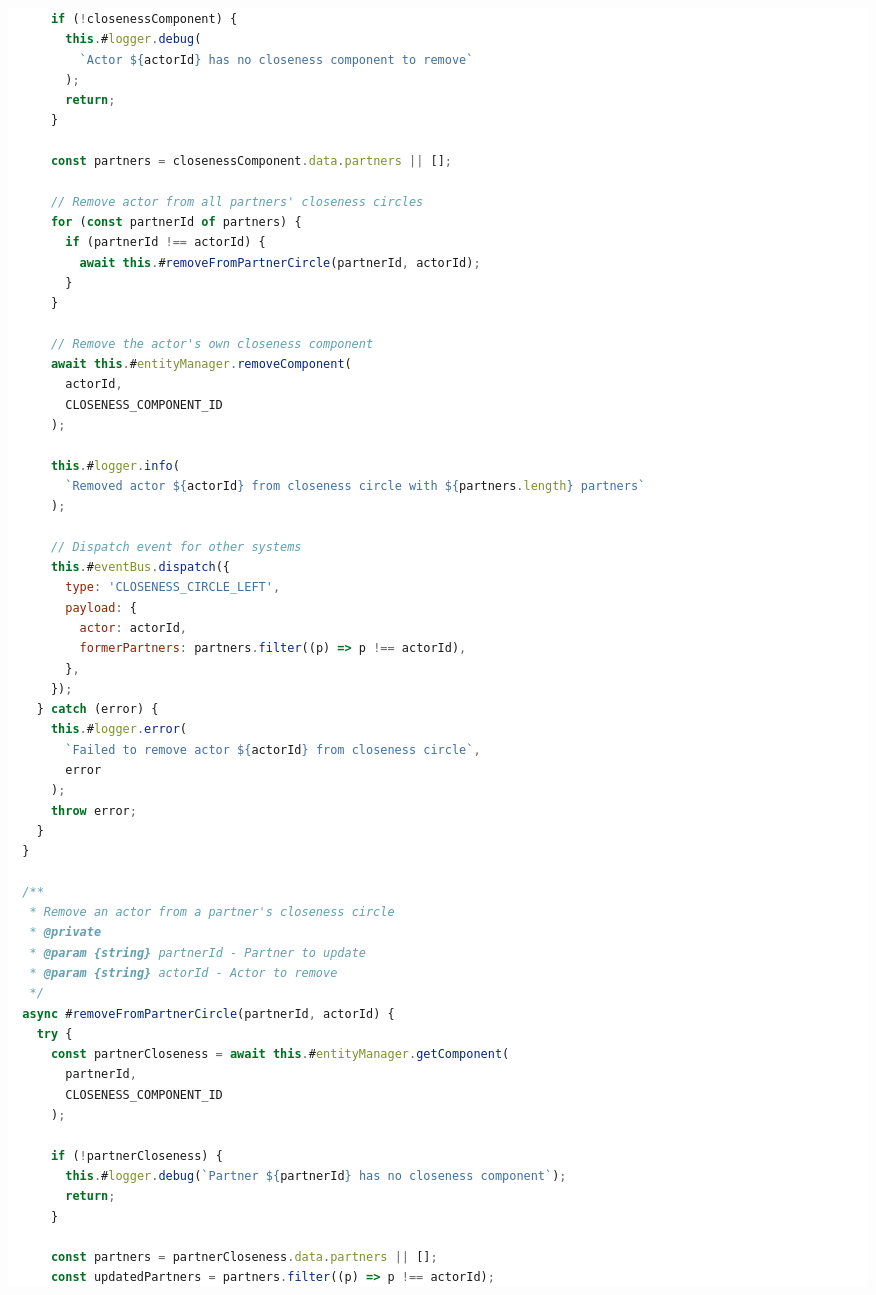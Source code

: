 ```javascript
      if (!closenessComponent) {
        this.#logger.debug(
          `Actor ${actorId} has no closeness component to remove`
        );
        return;
      }

      const partners = closenessComponent.data.partners || [];

      // Remove actor from all partners' closeness circles
      for (const partnerId of partners) {
        if (partnerId !== actorId) {
          await this.#removeFromPartnerCircle(partnerId, actorId);
        }
      }

      // Remove the actor's own closeness component
      await this.#entityManager.removeComponent(
        actorId,
        CLOSENESS_COMPONENT_ID
      );

      this.#logger.info(
        `Removed actor ${actorId} from closeness circle with ${partners.length} partners`
      );

      // Dispatch event for other systems
      this.#eventBus.dispatch({
        type: 'CLOSENESS_CIRCLE_LEFT',
        payload: {
          actor: actorId,
          formerPartners: partners.filter((p) => p !== actorId),
        },
      });
    } catch (error) {
      this.#logger.error(
        `Failed to remove actor ${actorId} from closeness circle`,
        error
      );
      throw error;
    }
  }

  /**
   * Remove an actor from a partner's closeness circle
   * @private
   * @param {string} partnerId - Partner to update
   * @param {string} actorId - Actor to remove
   */
  async #removeFromPartnerCircle(partnerId, actorId) {
    try {
      const partnerCloseness = await this.#entityManager.getComponent(
        partnerId,
        CLOSENESS_COMPONENT_ID
      );

      if (!partnerCloseness) {
        this.#logger.debug(`Partner ${partnerId} has no closeness component`);
        return;
      }

      const partners = partnerCloseness.data.partners || [];
      const updatedPartners = partners.filter((p) => p !== actorId);
```